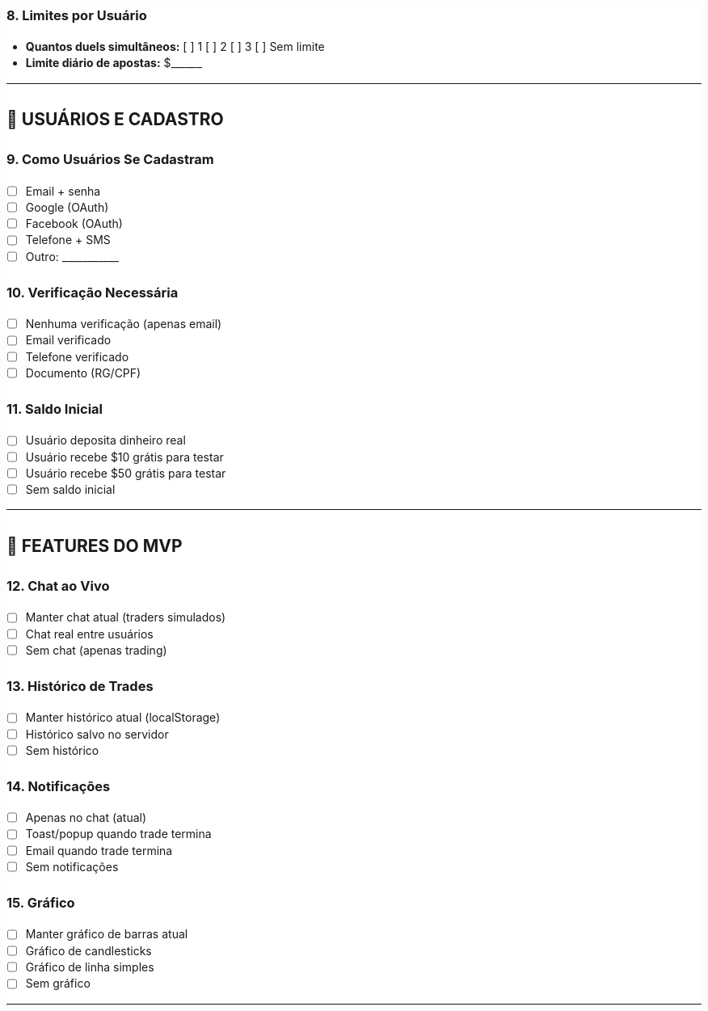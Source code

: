 ### 8. Limites por Usuário
- **Quantos duels simultâneos:** [ ] 1 [ ] 2 [ ] 3 [ ] Sem limite
- **Limite diário de apostas:** $______

---

## 👤 **USUÁRIOS E CADASTRO**

### 9. Como Usuários Se Cadastram
- [ ] Email + senha
- [ ] Google (OAuth)
- [ ] Facebook (OAuth)
- [ ] Telefone + SMS
- [ ] Outro: ___________

### 10. Verificação Necessária
- [ ] Nenhuma verificação (apenas email)
- [ ] Email verificado
- [ ] Telefone verificado
- [ ] Documento (RG/CPF)

### 11. Saldo Inicial
- [ ] Usuário deposita dinheiro real
- [ ] Usuário recebe $10 grátis para testar
- [ ] Usuário recebe $50 grátis para testar
- [ ] Sem saldo inicial

---

## 🎯 **FEATURES DO MVP**

### 12. Chat ao Vivo
- [ ] Manter chat atual (traders simulados)
- [ ] Chat real entre usuários
- [ ] Sem chat (apenas trading)

### 13. Histórico de Trades
- [ ] Manter histórico atual (localStorage)
- [ ] Histórico salvo no servidor
- [ ] Sem histórico

### 14. Notificações
- [ ] Apenas no chat (atual)
- [ ] Toast/popup quando trade termina
- [ ] Email quando trade termina
- [ ] Sem notificações

### 15. Gráfico
- [ ] Manter gráfico de barras atual
- [ ] Gráfico de candlesticks
- [ ] Gráfico de linha simples
- [ ] Sem gráfico

---